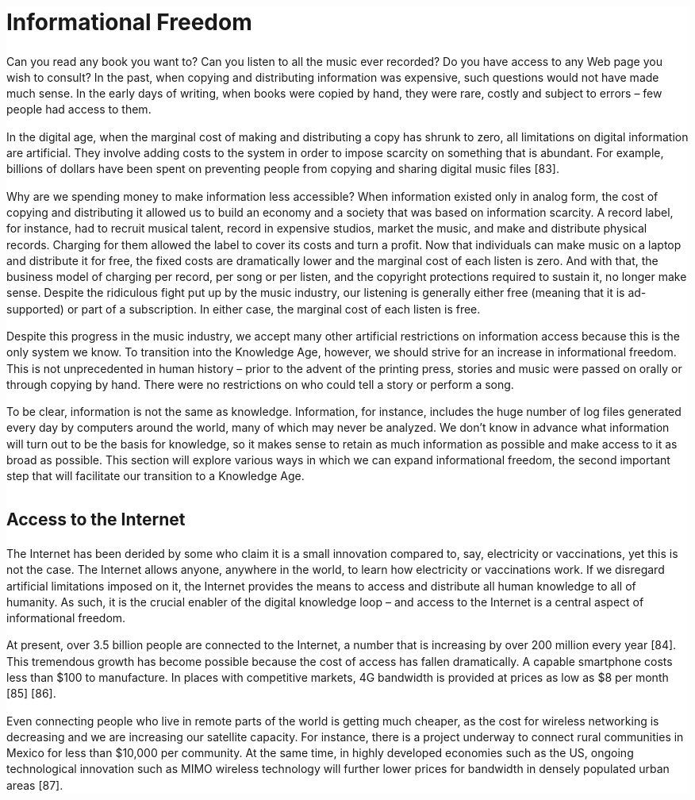 # Informational Freedom

Can you read any book you want to? Can you listen to all the music ever recorded? Do you have access to any Web page you wish to consult? In the past, when copying and distributing information was expensive, such questions would not have made much sense. In the early days of writing, when books were copied by hand, they were rare, costly and subject to errors – few people had access to them.
 
In the digital age, when the marginal cost of making and distributing a copy has shrunk to zero, all limitations on digital information are artificial. They involve adding costs to the system in order to impose scarcity on something that is abundant. For example, billions of dollars have been spent on preventing people from copying and sharing digital music files [83]. 

Why are we spending money to make information less accessible? When information existed only in analog form, the cost of copying and distributing it allowed us to build an economy and a society that was based on information scarcity. A record label, for instance, had to recruit musical talent, record in expensive studios, market the music, and make and distribute physical records. Charging for them allowed the label to cover its costs and turn a profit. Now that individuals can make music on a laptop and distribute it for free, the fixed costs are dramatically lower and the marginal cost of each listen is zero. And with that, the business model of charging per record, per song or per listen, and the copyright protections required to sustain it, no longer make sense. Despite the ridiculous fight put up by the music industry, our listening is generally either free (meaning that it is ad-supported) or part of a subscription. In either case, the marginal cost of each listen is free. 

Despite this progress in the music industry, we accept many other artificial restrictions on information access because this is the only system we know. To transition into the Knowledge Age, however, we should strive for an increase in informational freedom. This is not unprecedented in human history – prior to the advent of the printing press, stories and music were passed on orally or through copying by hand. There were no restrictions on who could tell a story or perform a song. 

To be clear, information is not the same as knowledge. Information, for instance, includes the huge number of log files generated every day by computers around the world, many of which may never be analyzed. We don’t know in advance what information will turn out to be the basis for knowledge, so it makes sense to retain as much information as possible and make access to it as broad as possible. This section will explore various ways in which we can expand informational freedom, the second important step that will facilitate our transition to a Knowledge Age.


## Access to the Internet

The Internet has been derided by some who claim it is a small innovation compared to, say, electricity or vaccinations, yet this is not the case. The Internet allows anyone, anywhere in the world, to learn how electricity or vaccinations work. If we disregard artificial limitations imposed on it, the Internet provides the means to access and distribute all human knowledge to all of humanity. As such, it is the crucial enabler of the digital knowledge loop – and access to the Internet is a central aspect of informational freedom. 

At present, over 3.5 billion people are connected to the Internet, a number that is increasing by over 200 million every year [84]. This tremendous growth has become possible because the cost of access has fallen dramatically. A capable smartphone costs less than $100 to manufacture. In places with competitive markets, 4G bandwidth is provided at prices as low as $8 per month [85] [86]. 

Even connecting people who live in remote parts of the world is getting much cheaper, as the cost for wireless networking is decreasing and we are increasing our satellite capacity. For instance, there is a project underway to connect rural communities in Mexico for less than $10,000 per community. At the same time, in highly developed economies such as the US, ongoing technological innovation such as MIMO wireless technology will further lower prices for bandwidth in densely populated urban areas [87]. 
